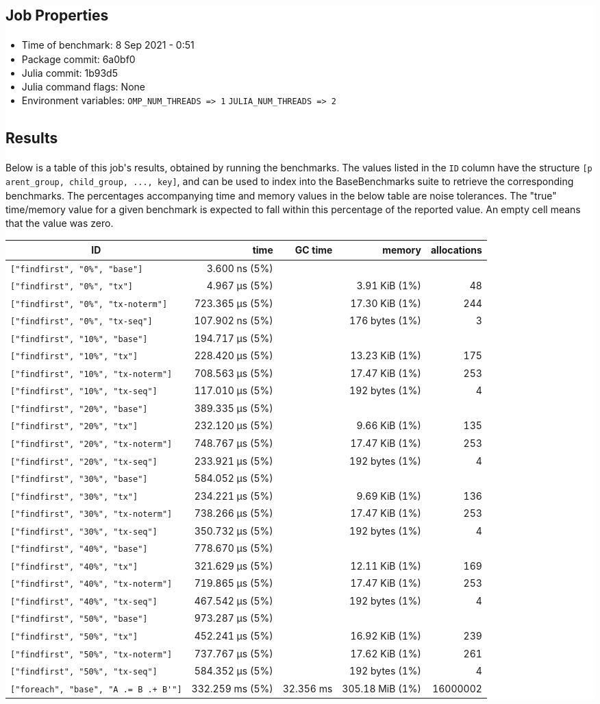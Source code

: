 ## Job Properties
* Time of benchmark: 8 Sep 2021 - 0:51
* Package commit: 6a0bf0
* Julia commit: 1b93d5
* Julia command flags: None
* Environment variables: `OMP_NUM_THREADS => 1` `JULIA_NUM_THREADS => 2`

## Results
Below is a table of this job's results, obtained by running the benchmarks.
The values listed in the `ID` column have the structure `[parent_group, child_group, ..., key]`, and can be used to
index into the BaseBenchmarks suite to retrieve the corresponding benchmarks.
The percentages accompanying time and memory values in the below table are noise tolerances. The "true"
time/memory value for a given benchmark is expected to fall within this percentage of the reported value.
An empty cell means that the value was zero.

| ID                                                                 | time            | GC time   | memory           | allocations |
|--------------------------------------------------------------------|----------------:|----------:|-----------------:|------------:|
| `["findfirst", "0%", "base"]`                                      |   3.600 ns (5%) |           |                  |             |
| `["findfirst", "0%", "tx"]`                                        |   4.967 μs (5%) |           |    3.91 KiB (1%) |          48 |
| `["findfirst", "0%", "tx-noterm"]`                                 | 723.365 μs (5%) |           |   17.30 KiB (1%) |         244 |
| `["findfirst", "0%", "tx-seq"]`                                    | 107.902 ns (5%) |           |   176 bytes (1%) |           3 |
| `["findfirst", "10%", "base"]`                                     | 194.717 μs (5%) |           |                  |             |
| `["findfirst", "10%", "tx"]`                                       | 228.420 μs (5%) |           |   13.23 KiB (1%) |         175 |
| `["findfirst", "10%", "tx-noterm"]`                                | 708.563 μs (5%) |           |   17.47 KiB (1%) |         253 |
| `["findfirst", "10%", "tx-seq"]`                                   | 117.010 μs (5%) |           |   192 bytes (1%) |           4 |
| `["findfirst", "20%", "base"]`                                     | 389.335 μs (5%) |           |                  |             |
| `["findfirst", "20%", "tx"]`                                       | 232.120 μs (5%) |           |    9.66 KiB (1%) |         135 |
| `["findfirst", "20%", "tx-noterm"]`                                | 748.767 μs (5%) |           |   17.47 KiB (1%) |         253 |
| `["findfirst", "20%", "tx-seq"]`                                   | 233.921 μs (5%) |           |   192 bytes (1%) |           4 |
| `["findfirst", "30%", "base"]`                                     | 584.052 μs (5%) |           |                  |             |
| `["findfirst", "30%", "tx"]`                                       | 234.221 μs (5%) |           |    9.69 KiB (1%) |         136 |
| `["findfirst", "30%", "tx-noterm"]`                                | 738.266 μs (5%) |           |   17.47 KiB (1%) |         253 |
| `["findfirst", "30%", "tx-seq"]`                                   | 350.732 μs (5%) |           |   192 bytes (1%) |           4 |
| `["findfirst", "40%", "base"]`                                     | 778.670 μs (5%) |           |                  |             |
| `["findfirst", "40%", "tx"]`                                       | 321.629 μs (5%) |           |   12.11 KiB (1%) |         169 |
| `["findfirst", "40%", "tx-noterm"]`                                | 719.865 μs (5%) |           |   17.47 KiB (1%) |         253 |
| `["findfirst", "40%", "tx-seq"]`                                   | 467.542 μs (5%) |           |   192 bytes (1%) |           4 |
| `["findfirst", "50%", "base"]`                                     | 973.287 μs (5%) |           |                  |             |
| `["findfirst", "50%", "tx"]`                                       | 452.241 μs (5%) |           |   16.92 KiB (1%) |         239 |
| `["findfirst", "50%", "tx-noterm"]`                                | 737.767 μs (5%) |           |   17.62 KiB (1%) |         261 |
| `["findfirst", "50%", "tx-seq"]`                                   | 584.352 μs (5%) |           |   192 bytes (1%) |           4 |
| `["foreach", "base", "A .= B .+ B'"]`                              | 332.259 ms (5%) | 32.356 ms |  305.18 MiB (1%) |    16000002 |